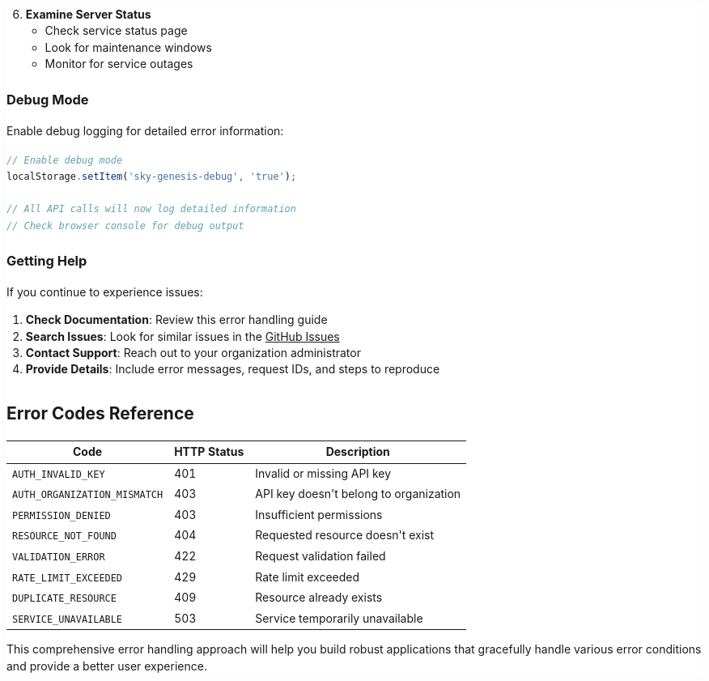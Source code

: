 6. **Examine Server Status**
   - Check service status page
   - Look for maintenance windows
   - Monitor for service outages

### Debug Mode

Enable debug logging for detailed error information:

```javascript
// Enable debug mode
localStorage.setItem('sky-genesis-debug', 'true');

// All API calls will now log detailed information
// Check browser console for debug output
```

### Getting Help

If you continue to experience issues:

1. **Check Documentation**: Review this error handling guide
2. **Search Issues**: Look for similar issues in the [GitHub Issues](https://github.com/sky-genesis/api-service/issues)
3. **Contact Support**: Reach out to your organization administrator
4. **Provide Details**: Include error messages, request IDs, and steps to reproduce

## Error Codes Reference

| Code | HTTP Status | Description |
|------|-------------|-------------|
| `AUTH_INVALID_KEY` | 401 | Invalid or missing API key |
| `AUTH_ORGANIZATION_MISMATCH` | 403 | API key doesn't belong to organization |
| `PERMISSION_DENIED` | 403 | Insufficient permissions |
| `RESOURCE_NOT_FOUND` | 404 | Requested resource doesn't exist |
| `VALIDATION_ERROR` | 422 | Request validation failed |
| `RATE_LIMIT_EXCEEDED` | 429 | Rate limit exceeded |
| `DUPLICATE_RESOURCE` | 409 | Resource already exists |
| `SERVICE_UNAVAILABLE` | 503 | Service temporarily unavailable |

This comprehensive error handling approach will help you build robust applications that gracefully handle various error conditions and provide a better user experience.